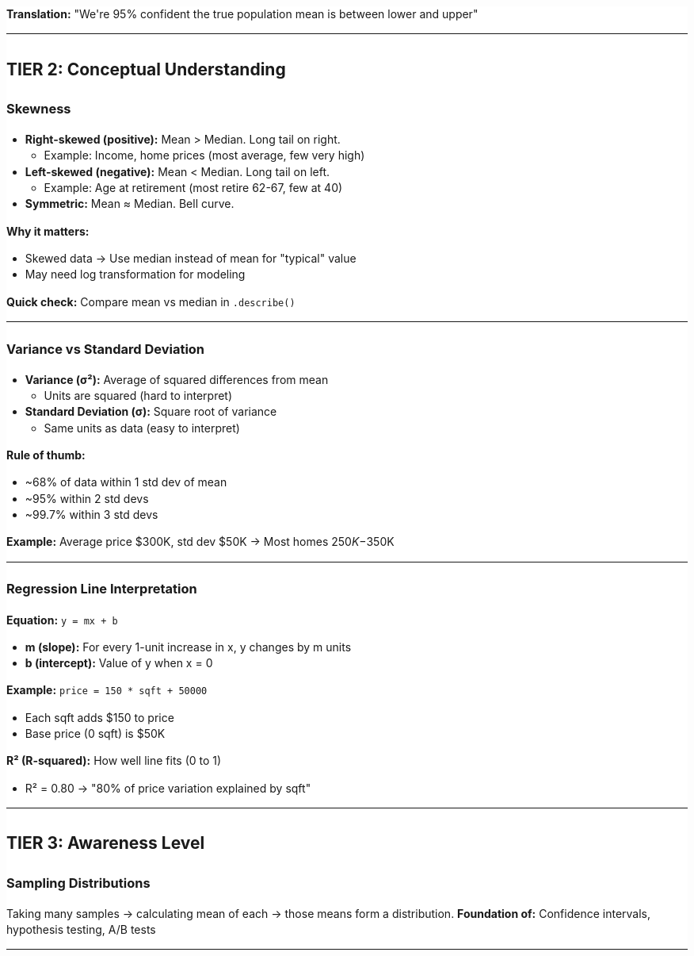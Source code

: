 **Translation:** "We're 95% confident the true population mean is between lower and upper"

---

## TIER 2: Conceptual Understanding

### Skewness
- **Right-skewed (positive):** Mean > Median. Long tail on right.
  - Example: Income, home prices (most average, few very high)
- **Left-skewed (negative):** Mean < Median. Long tail on left.
  - Example: Age at retirement (most retire 62-67, few at 40)
- **Symmetric:** Mean ≈ Median. Bell curve.

**Why it matters:** 
- Skewed data → Use median instead of mean for "typical" value
- May need log transformation for modeling

**Quick check:** Compare mean vs median in `.describe()`

---

### Variance vs Standard Deviation
- **Variance (σ²):** Average of squared differences from mean
  - Units are squared (hard to interpret)
- **Standard Deviation (σ):** Square root of variance
  - Same units as data (easy to interpret)

**Rule of thumb:**
- ~68% of data within 1 std dev of mean
- ~95% within 2 std devs
- ~99.7% within 3 std devs

**Example:** Average price $300K, std dev $50K → Most homes $250K-$350K

---

### Regression Line Interpretation
**Equation:** `y = mx + b`
- **m (slope):** For every 1-unit increase in x, y changes by m units
- **b (intercept):** Value of y when x = 0

**Example:** `price = 150 * sqft + 50000`
- Each sqft adds $150 to price
- Base price (0 sqft) is $50K

**R² (R-squared):** How well line fits (0 to 1)
- R² = 0.80 → "80% of price variation explained by sqft"

---

## TIER 3: Awareness Level

### Sampling Distributions
Taking many samples → calculating mean of each → those means form a distribution.
**Foundation of:** Confidence intervals, hypothesis testing, A/B tests

---